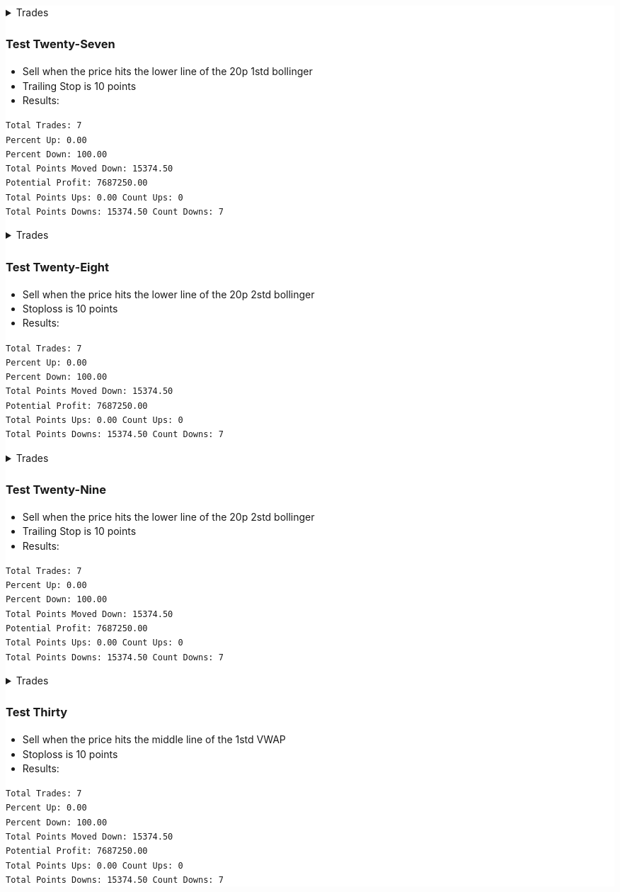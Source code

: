 <details><summary>Trades</summary></details>

### Test Twenty-Seven
* Sell when the price hits the lower line of the 20p 1std bollinger
* Trailing Stop is 10 points
* Results:
```
Total Trades: 7
Percent Up: 0.00
Percent Down: 100.00
Total Points Moved Down: 15374.50
Potential Profit: 7687250.00
Total Points Ups: 0.00 Count Ups: 0
Total Points Downs: 15374.50 Count Downs: 7
```

<details><summary>Trades</summary></details>

### Test Twenty-Eight
* Sell when the price hits the lower line of the 20p 2std bollinger
* Stoploss is 10 points
* Results:
```
Total Trades: 7
Percent Up: 0.00
Percent Down: 100.00
Total Points Moved Down: 15374.50
Potential Profit: 7687250.00
Total Points Ups: 0.00 Count Ups: 0
Total Points Downs: 15374.50 Count Downs: 7
```

<details><summary>Trades</summary></details>

### Test Twenty-Nine
* Sell when the price hits the lower line of the 20p 2std bollinger
* Trailing Stop is 10 points
* Results:
```
Total Trades: 7
Percent Up: 0.00
Percent Down: 100.00
Total Points Moved Down: 15374.50
Potential Profit: 7687250.00
Total Points Ups: 0.00 Count Ups: 0
Total Points Downs: 15374.50 Count Downs: 7
```

<details><summary>Trades</summary></details>

### Test Thirty
* Sell when the price hits the middle line of the 1std VWAP
* Stoploss is 10 points
* Results:
```
Total Trades: 7
Percent Up: 0.00
Percent Down: 100.00
Total Points Moved Down: 15374.50
Potential Profit: 7687250.00
Total Points Ups: 0.00 Count Ups: 0
Total Points Downs: 15374.50 Count Downs: 7
```
